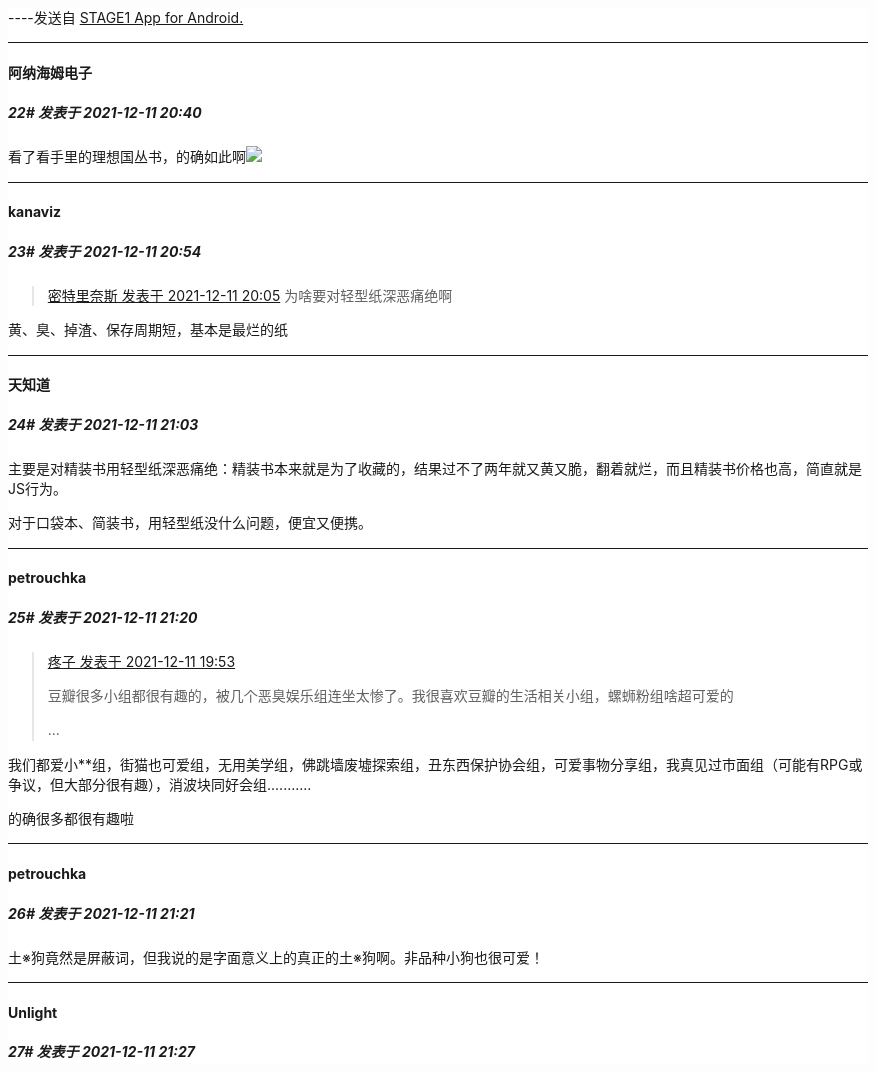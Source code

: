 ----发送自 [STAGE1 App for Android.](http://stage1.5j4m.com/?1.37)

*****

####  阿纳海姆电子  
##### 22#       发表于 2021-12-11 20:40

看了看手里的理想国丛书，的确如此啊<img src="https://static.saraba1st.com/image/smiley/face2017/067.png" referrerpolicy="no-referrer">

*****

####  kanaviz  
##### 23#       发表于 2021-12-11 20:54

<blockquote><a href="httphttps://bbs.saraba1st.com/2b/forum.php?mod=redirect&amp;goto=findpost&amp;pid=53895668&amp;ptid=2041976" target="_blank">密特里奈斯 发表于 2021-12-11 20:05</a>
 为啥要对轻型纸深恶痛绝啊</blockquote>
黄、臭、掉渣、保存周期短，基本是最烂的纸

*****

####  天知道  
##### 24#       发表于 2021-12-11 21:03

主要是对精装书用轻型纸深恶痛绝：精装书本来就是为了收藏的，结果过不了两年就又黄又脆，翻着就烂，而且精装书价格也高，简直就是JS行为。

对于口袋本、简装书，用轻型纸没什么问题，便宜又便携。

*****

####  petrouchka  
##### 25#       发表于 2021-12-11 21:20

<blockquote><a href="httphttps://bbs.saraba1st.com/2b/forum.php?mod=redirect&amp;goto=findpost&amp;pid=53895426&amp;ptid=2041976" target="_blank">疼子 发表于 2021-12-11 19:53</a>

豆瓣很多小组都很有趣的，被几个恶臭娱乐组连坐太惨了。我很喜欢豆瓣的生活相关小组，螺蛳粉组啥超可爱的

 ...</blockquote>
我们都爱小**组，街猫也可爱组，无用美学组，佛跳墙废墟探索组，丑东西保护协会组，可爱事物分享组，我真见过市面组（可能有RPG或争议，但大部分很有趣），消波块同好会组...........

的确很多都很有趣啦

*****

####  petrouchka  
##### 26#       发表于 2021-12-11 21:21

土※狗竟然是屏蔽词，但我说的是字面意义上的真正的土※狗啊。非品种小狗也很可爱！

*****

####  Unlight  
##### 27#       发表于 2021-12-11 21:27
